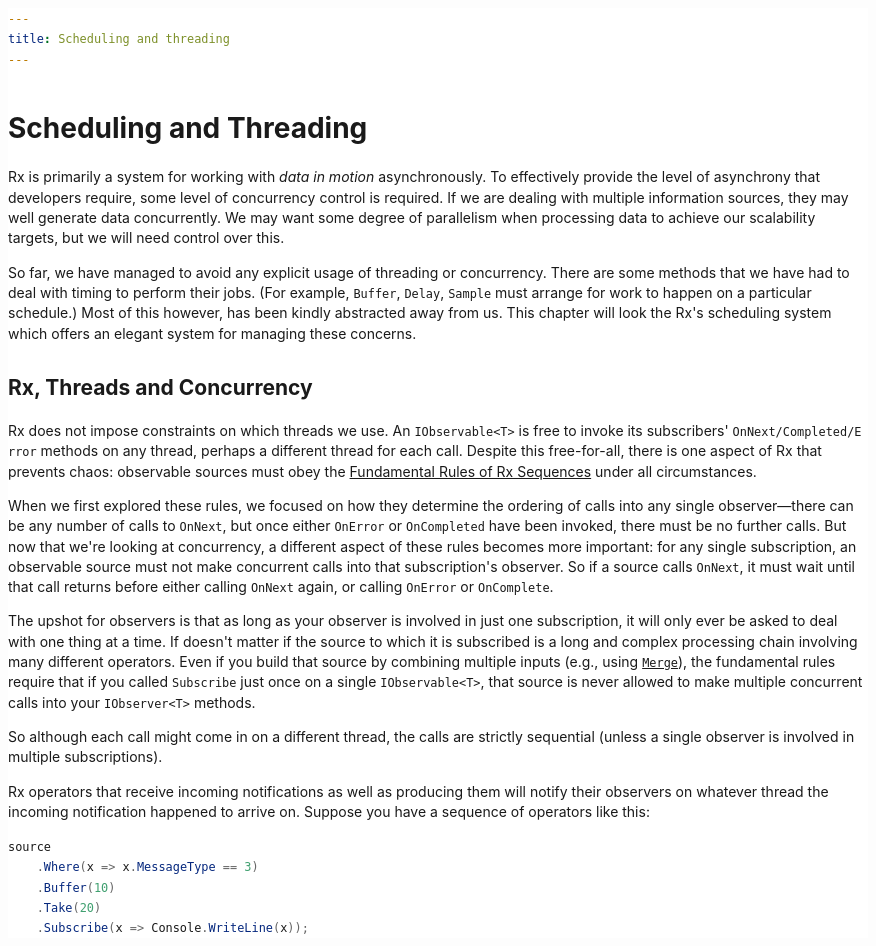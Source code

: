 ```yaml
---
title: Scheduling and threading
---
```


# Scheduling and Threading

Rx is primarily a system for working with _data in motion_ asynchronously. To effectively provide the level of asynchrony that developers require, some level of concurrency control is required. If we are dealing with multiple information sources, they may well generate data concurrently. We may want some degree of parallelism when processing data to achieve our scalability targets, but we will need control over this.

So far, we have managed to avoid any explicit usage of threading or concurrency. There are some methods that we have had to deal with timing to perform their jobs. (For example, `Buffer`, `Delay`, `Sample` must arrange for work to happen on a particular schedule.) Most of this however, has been kindly abstracted away from us. This chapter will look the Rx's scheduling system which offers an elegant system for managing these concerns.

## Rx, Threads and Concurrency

Rx does not impose constraints on which threads we use. An `IObservable<T>` is free to invoke its subscribers' `OnNext/Completed/Error` methods on any thread, perhaps a different thread for each call. Despite this free-for-all, there is one aspect of Rx that prevents chaos: observable sources must obey the [Fundamental Rules of Rx Sequences](02_KeyTypes.md#the-fundamental-rules-of-rx-sequences) under all circumstances.

When we first explored these rules, we focused on how they determine the ordering of calls into any single observer—there can be any number of calls to `OnNext`, but once either `OnError` or `OnCompleted` have been invoked, there must be no further calls. But now that we're looking at concurrency, a different aspect of these rules becomes more important: for any single subscription, an observable source must not make concurrent calls into that subscription's observer. So if a source calls `OnNext`, it must wait until that call returns before either calling `OnNext` again, or calling `OnError` or `OnComplete`.

The upshot for observers is that as long as your observer is involved in just one subscription, it will only ever be asked to deal with one thing at a time. If doesn't matter if the source to which it is subscribed is a long and complex processing chain involving many different operators. Even if you build that source by combining multiple inputs (e.g., using [`Merge`](09_CombiningSequences.md#merge)), the fundamental rules require that if you called `Subscribe` just once on a single `IObservable<T>`, that source is never allowed to make multiple concurrent calls into your `IObserver<T>` methods.

So although each call might come in on a different thread, the calls are strictly sequential (unless a single observer is involved in multiple subscriptions).

Rx operators that receive incoming notifications as well as producing them will notify their observers on whatever thread the incoming notification happened to arrive on. Suppose you have a sequence of operators like this:

```cs
source
    .Where(x => x.MessageType == 3)
    .Buffer(10)
    .Take(20)
    .Subscribe(x => Console.WriteLine(x));
```
